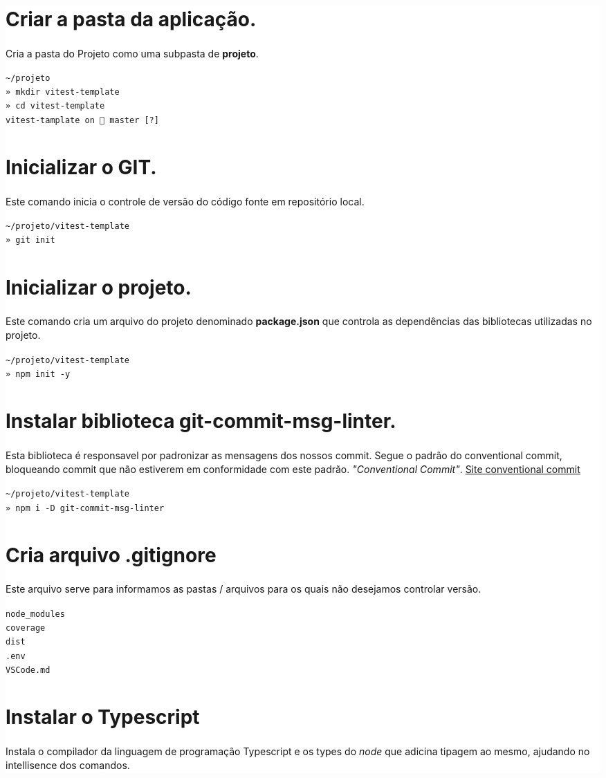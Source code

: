 # Criar a pasta da aplicação.
  Cria a pasta do Projeto como uma subpasta de **projeto**.

```
~/projeto
» mkdir vitest-template
» cd vitest-template
vitest-tamplate on  master [?]
```
# Inicializar o GIT.
  Este comando inicia o controle de versão do código fonte em repositório local.

```
~/projeto/vitest-template
» git init
```
# Inicializar o projeto.
  Este comando cria um arquivo do projeto denominado **package.json** que
  controla as dependências das bibliotecas utilizadas no projeto.

```
~/projeto/vitest-template
» npm init -y
```
# Instalar biblioteca git-commit-msg-linter.
  Esta biblioteca é responsavel por padronizar as mensagens dos nossos commit. Segue o padrão do conventional commit, bloqueando commit que não estiverem em conformidade com este padrão.
 _"Conventional Commit"_.
  [Site conventional commit](https://www.conventionalcommits.org/en/v1.0.0/)

```
~/projeto/vitest-template
» npm i -D git-commit-msg-linter
```
# Cria arquivo .gitignore
Este arquivo serve para informamos as pastas / arquivos para os quais não desejamos controlar versão.
```
node_modules
coverage
dist
.env
VSCode.md
```

# Instalar o Typescript
Instala o compilador da linguagem de programação Typescript e os types do *node* que adicina tipagem ao mesmo, ajudando no intellisence dos comandos.
